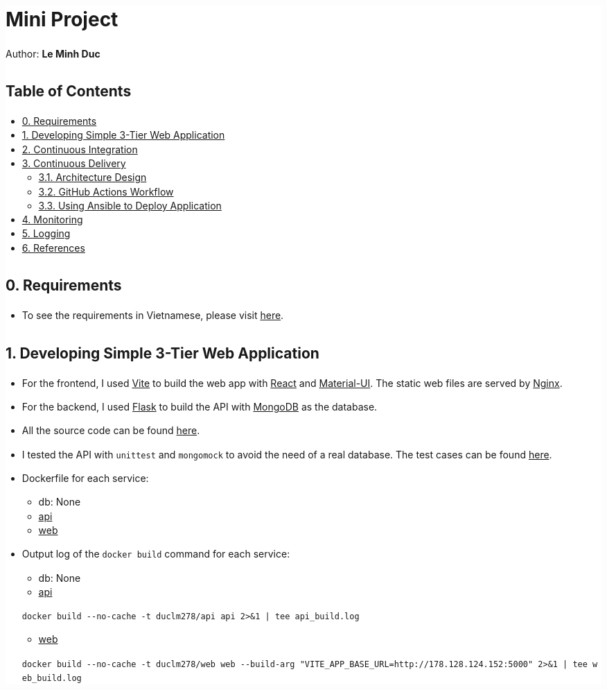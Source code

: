  # Mini Project 

Author: **Le Minh Duc**

## Table of Contents 

- [0. Requirements](#0-requirements)
- [1. Developing Simple 3-Tier Web Application](#1-developing-simple-3-tier-web-application)
- [2. Continuous Integration](#2-continuous-integration)
- [3. Continuous Delivery](#3-continuous-delivery)
  - [3.1. Architecture Design](#31-architecture-design)
  - [3.2. GitHub Actions Workflow](#32-github-actions-workflow)
  - [3.3. Using Ansible to Deploy Application](#33-using-ansible-to-deploy-application)
- [4. Monitoring](#4-monitoring)
- [5. Logging](#5-logging)
- [6. References](#6-references)

## 0. Requirements

- To see the requirements in Vietnamese, please visit [here](./assets/requirements.pdf).

## 1. Developing Simple 3-Tier Web Application

- For the frontend, I used [Vite](https://vitejs.dev/) to build the web app with [React](https://reactjs.org/) and [Material-UI](https://mui.com/). The static web files are served by [Nginx](https://www.nginx.com/).

- For the backend, I used [Flask](https://flask.palletsprojects.com/en/) to build the API with [MongoDB](https://www.mongodb.com/) as the database.

- All the source code can be found [here](./app).

- I tested the API with `unittest` and `mongomock` to avoid the need of a real database. The test cases can be found [here](./app/api/tests).

- Dockerfile for each service:
  - db: None
  - [api](./app/api/Dockerfile)
  - [web](./app/web/Dockerfile)

- Output log of the `docker build` command for each service:
  - db: None
  - [api](./app/api_build.log)

  ```shell
  docker build --no-cache -t duclm278/api api 2>&1 | tee api_build.log
  ```

  - [web](./app/web_build.log)

  ```shell
  docker build --no-cache -t duclm278/web web --build-arg "VITE_APP_BASE_URL=http://178.128.124.152:5000" 2>&1 | tee web_build.log
  ```
